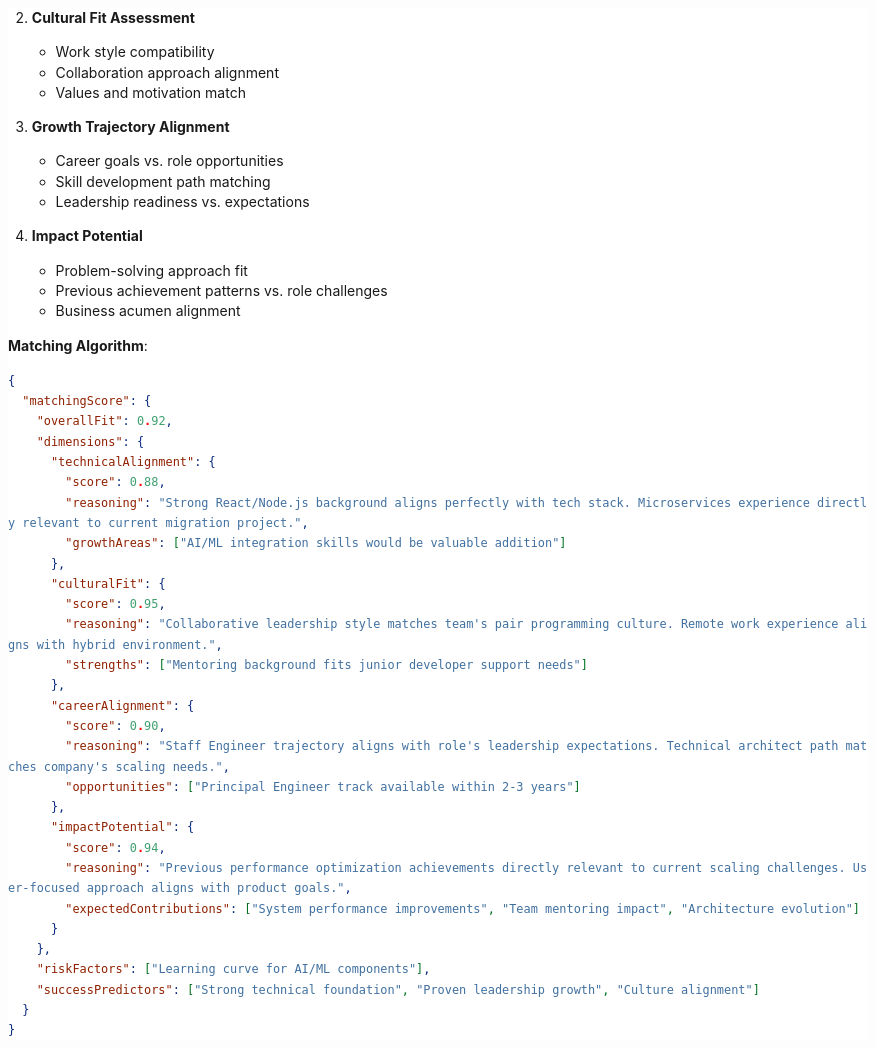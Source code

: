 2. **Cultural Fit Assessment**
   - Work style compatibility
   - Collaboration approach alignment
   - Values and motivation match

3. **Growth Trajectory Alignment**
   - Career goals vs. role opportunities
   - Skill development path matching
   - Leadership readiness vs. expectations

4. **Impact Potential**
   - Problem-solving approach fit
   - Previous achievement patterns vs. role challenges
   - Business acumen alignment

**Matching Algorithm**:
```json
{
  "matchingScore": {
    "overallFit": 0.92,
    "dimensions": {
      "technicalAlignment": {
        "score": 0.88,
        "reasoning": "Strong React/Node.js background aligns perfectly with tech stack. Microservices experience directly relevant to current migration project.",
        "growthAreas": ["AI/ML integration skills would be valuable addition"]
      },
      "culturalFit": {
        "score": 0.95,
        "reasoning": "Collaborative leadership style matches team's pair programming culture. Remote work experience aligns with hybrid environment.",
        "strengths": ["Mentoring background fits junior developer support needs"]
      },
      "careerAlignment": {
        "score": 0.90,
        "reasoning": "Staff Engineer trajectory aligns with role's leadership expectations. Technical architect path matches company's scaling needs.",
        "opportunities": ["Principal Engineer track available within 2-3 years"]
      },
      "impactPotential": {
        "score": 0.94,
        "reasoning": "Previous performance optimization achievements directly relevant to current scaling challenges. User-focused approach aligns with product goals.",
        "expectedContributions": ["System performance improvements", "Team mentoring impact", "Architecture evolution"]
      }
    },
    "riskFactors": ["Learning curve for AI/ML components"],
    "successPredictors": ["Strong technical foundation", "Proven leadership growth", "Culture alignment"]
  }
}
```
